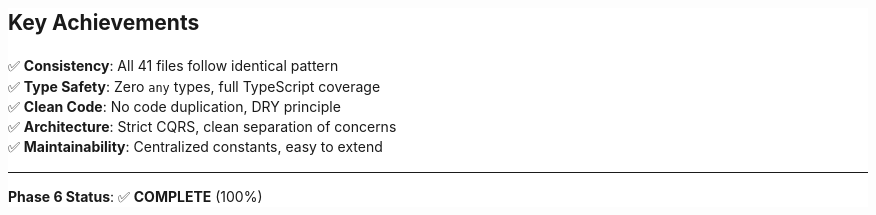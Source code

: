 
## Key Achievements

✅ **Consistency**: All 41 files follow identical pattern  
✅ **Type Safety**: Zero `any` types, full TypeScript coverage  
✅ **Clean Code**: No code duplication, DRY principle  
✅ **Architecture**: Strict CQRS, clean separation of concerns  
✅ **Maintainability**: Centralized constants, easy to extend

---

**Phase 6 Status**: ✅ **COMPLETE** (100%)
